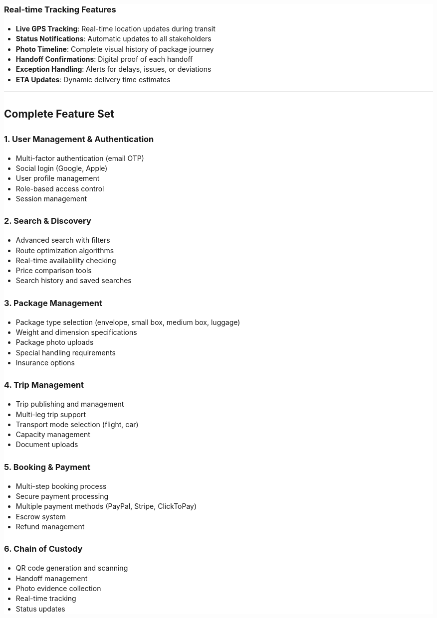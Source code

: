 ### **Real-time Tracking Features**
- **Live GPS Tracking**: Real-time location updates during transit
- **Status Notifications**: Automatic updates to all stakeholders
- **Photo Timeline**: Complete visual history of package journey
- **Handoff Confirmations**: Digital proof of each handoff
- **Exception Handling**: Alerts for delays, issues, or deviations
- **ETA Updates**: Dynamic delivery time estimates

---

## Complete Feature Set

### 1. **User Management & Authentication**
- Multi-factor authentication (email OTP)
- Social login (Google, Apple)
- User profile management
- Role-based access control
- Session management

### 2. **Search & Discovery**
- Advanced search with filters
- Route optimization algorithms
- Real-time availability checking
- Price comparison tools
- Search history and saved searches

### 3. **Package Management**
- Package type selection (envelope, small box, medium box, luggage)
- Weight and dimension specifications
- Package photo uploads
- Special handling requirements
- Insurance options

### 4. **Trip Management**
- Trip publishing and management
- Multi-leg trip support
- Transport mode selection (flight, car)
- Capacity management
- Document uploads

### 5. **Booking & Payment**
- Multi-step booking process
- Secure payment processing
- Multiple payment methods (PayPal, Stripe, ClickToPay)
- Escrow system
- Refund management

### 6. **Chain of Custody**
- QR code generation and scanning
- Handoff management
- Photo evidence collection
- Real-time tracking
- Status updates
